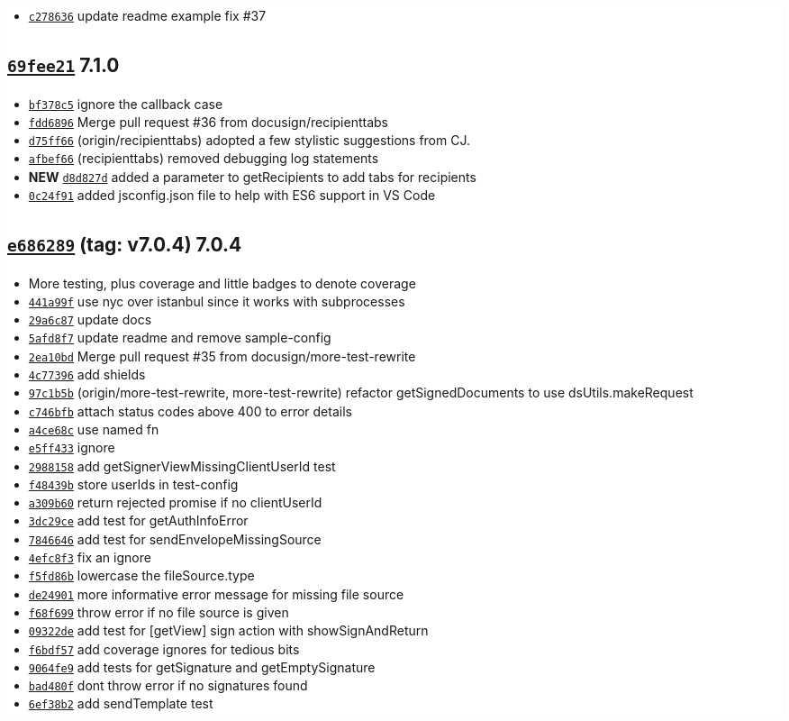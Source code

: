   - [`c278636`](https://github.com/docusign/DocuSign-Node-Client/commit/c278636) update readme example fix #37

## [`69fee21`](https://github.com/docusign/DocuSign-Node-Client/commit/69fee21) 7.1.0
  - [`bf378c5`](https://github.com/docusign/DocuSign-Node-Client/commit/bf378c5) ignore the callback case
  - [`fdd6896`](https://github.com/docusign/DocuSign-Node-Client/commit/fdd6896) Merge pull request #36 from docusign/recipienttabs
  - [`d75ff66`](https://github.com/docusign/DocuSign-Node-Client/commit/d75ff66) (origin/recipienttabs) adopted a few stylistic suggestions from CJ.
  - [`afbef66`](https://github.com/docusign/DocuSign-Node-Client/commit/afbef66) (recipienttabs) removed debugging log statements
  - **NEW** [`d8d827d`](https://github.com/docusign/DocuSign-Node-Client/commit/) added a parameter to getRecipients to add tabs for recipients
  - [`0c24f91`](https://github.com/docusign/DocuSign-Node-Client/commit/0c24f91) added jsconfig.json file to help with ES6 support in VS Code

## [`e686289`](https://github.com/docusign/DocuSign-Node-Client/commit/e686289) (tag: v7.0.4) 7.0.4
  - More testing, plus coverage and little badges to denote coverage
  - [`441a99f`](https://github.com/docusign/DocuSign-Node-Client/commit/441a99f) use nyc over istanbul since it works with subprocesses
  - [`29a6c87`](https://github.com/docusign/DocuSign-Node-Client/commit/29a6c87) update docs
  - [`5afd8f7`](https://github.com/docusign/DocuSign-Node-Client/commit/5afd8f7) update readme and remove sample-config
  - [`2ea10bd`](https://github.com/docusign/DocuSign-Node-Client/commit/2ea10bd) Merge pull request #35 from docusign/more-test-rewrite
  - [`4c77396`](https://github.com/docusign/DocuSign-Node-Client/commit/4c77396) add shields
  - [`97c1b5b`](https://github.com/docusign/DocuSign-Node-Client/commit/97c1b5b) (origin/more-test-rewrite, more-test-rewrite) refactor getSignedDocuments to use dsUtils.makeRequest
  - [`c746bfb`](https://github.com/docusign/DocuSign-Node-Client/commit/c746bfb) attach status codes above 400 to error details
  - [`a4ce68c`](https://github.com/docusign/DocuSign-Node-Client/commit/a4ce68c) use named fn
  - [`e5ff433`](https://github.com/docusign/DocuSign-Node-Client/commit/e5ff433) ignore
  - [`2988158`](https://github.com/docusign/DocuSign-Node-Client/commit/2988158) add getSignerViewMissingClientUserId test
  - [`f48439b`](https://github.com/docusign/DocuSign-Node-Client/commit/f48439b) store userIds in test-config
  - [`a309b60`](https://github.com/docusign/DocuSign-Node-Client/commit/a309b60) return rejected promise if no clientUserId
  - [`3dc29ce`](https://github.com/docusign/DocuSign-Node-Client/commit/3dc29ce) add test for getAuthInfoError
  - [`7846646`](https://github.com/docusign/DocuSign-Node-Client/commit/7846646) add test for sendEnvelopeMissingSource
  - [`4efc8f3`](https://github.com/docusign/DocuSign-Node-Client/commit/4efc8f3) fix an ignore
  - [`f5fd86b`](https://github.com/docusign/DocuSign-Node-Client/commit/f5fd86b) lowercase the fileSource.type
  - [`de24901`](https://github.com/docusign/DocuSign-Node-Client/commit/de24901) more informative error message for missing file source
  - [`f68f699`](https://github.com/docusign/DocuSign-Node-Client/commit/f68f699) throw error if no file source is given
  - [`09322de`](https://github.com/docusign/DocuSign-Node-Client/commit/09322de) add test for [getView] sign action with showSignAndReturn
  - [`f6bdf57`](https://github.com/docusign/DocuSign-Node-Client/commit/f6bdf57) add coverage ignores for tedious bits
  - [`9064fe9`](https://github.com/docusign/DocuSign-Node-Client/commit/9064fe9) add tests for getSignature and getEmptySignature
  - [`bad480f`](https://github.com/docusign/DocuSign-Node-Client/commit/bad480f) dont throw error if no signatures found
  - [`6ef38b2`](https://github.com/docusign/DocuSign-Node-Client/commit/6ef38b2) add sendTemplate test